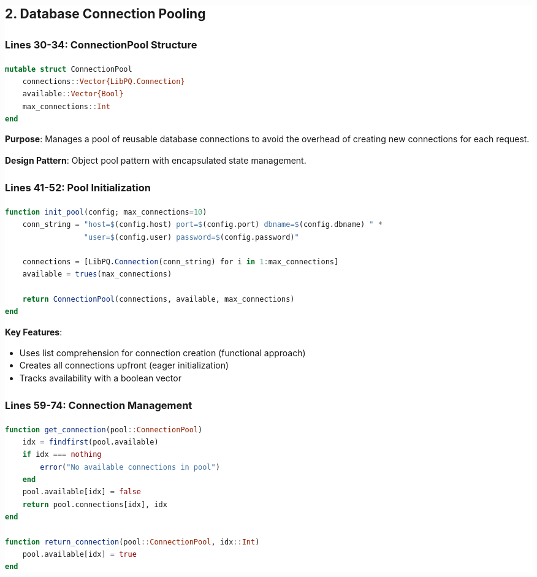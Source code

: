 
## 2. Database Connection Pooling

### Lines 30-34: ConnectionPool Structure

```julia
mutable struct ConnectionPool
    connections::Vector{LibPQ.Connection}
    available::Vector{Bool}
    max_connections::Int
end
```

**Purpose**: Manages a pool of reusable database connections to avoid the overhead of creating new connections for each request.

**Design Pattern**: Object pool pattern with encapsulated state management.

### Lines 41-52: Pool Initialization

```julia
function init_pool(config; max_connections=10)
    conn_string = "host=$(config.host) port=$(config.port) dbname=$(config.dbname) " *
                  "user=$(config.user) password=$(config.password)"
    
    connections = [LibPQ.Connection(conn_string) for i in 1:max_connections]
    available = trues(max_connections)
    
    return ConnectionPool(connections, available, max_connections)
end
```

**Key Features**:
- Uses list comprehension for connection creation (functional approach)
- Creates all connections upfront (eager initialization)
- Tracks availability with a boolean vector

### Lines 59-74: Connection Management

```julia
function get_connection(pool::ConnectionPool)
    idx = findfirst(pool.available)
    if idx === nothing
        error("No available connections in pool")
    end
    pool.available[idx] = false
    return pool.connections[idx], idx
end

function return_connection(pool::ConnectionPool, idx::Int)
    pool.available[idx] = true
end
```
